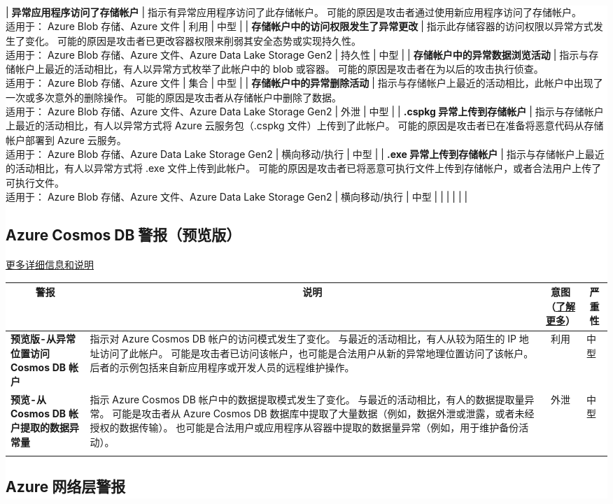 | **异常应用程序访问了存储帐户**            | 指示有异常应用程序访问了此存储帐户。 可能的原因是攻击者通过使用新应用程序访问了存储帐户。<br>适用于： Azure Blob 存储、Azure 文件                                                                                                                                                                                                                                                                                                                           | 利用                       | 中型   |
| **存储帐户中的访问权限发生了异常更改** | 指示此存储容器的访问权限以异常方式发生了变化。 可能的原因是攻击者已更改容器权限来削弱其安全态势或实现持久性。<br>适用于： Azure Blob 存储、Azure 文件、Azure Data Lake Storage Gen2                                                                                                                                                                                                                                      | 持久性                        | 中型   |
| **存储帐户中的异常数据浏览活动**             | 指示与存储帐户上最近的活动相比，有人以异常方式枚举了此帐户中的 blob 或容器。 可能的原因是攻击者在为以后的攻击执行侦查。<br>适用于： Azure Blob 存储、Azure 文件                                                                                                                                                                                                                                                                                                                 | 集合                         | 中型   |
| **存储帐户中的异常删除活动**                     | 指示与存储帐户上最近的活动相比，此帐户中出现了一次或多次意外的删除操作。 可能的原因是攻击者从存储帐户中删除了数据。<br>适用于： Azure Blob 存储、Azure 文件、Azure Data Lake Storage Gen2                                                                                                                                                                                                                                                                                                                             | 外泄                       | 中型   |
| **.cspkg 异常上传到存储帐户**             | 指示与存储帐户上最近的活动相比，有人以异常方式将 Azure 云服务包（.cspkg 文件）上传到了此帐户。 可能的原因是攻击者已在准备将恶意代码从存储帐户部署到 Azure 云服务。<br>适用于： Azure Blob 存储、Azure Data Lake Storage Gen2                                                                                                                                                                                                                                            | 横向移动/执行        | 中型   |
| **.exe 异常上传到存储帐户**               | 指示与存储帐户上最近的活动相比，有人以异常方式将 .exe 文件上传到此帐户。 可能的原因是攻击者已将恶意可执行文件上传到存储帐户，或者合法用户上传了可执行文件。<br>适用于： Azure Blob 存储、Azure 文件、Azure Data Lake Storage Gen2                                                                                                                                                                                                                                                 | 横向移动/执行        | 中型   |
|                                                               |                                                                                                                                                                                                                                                                                                                                                                                                                                                                                                                                                       |                                    |          |


## <a name="alerts-for-azure-cosmos-db-preview"></a><a name="alerts-azurecosmos"></a>Azure Cosmos DB 警报（预览版）

[更多详细信息和说明](other-threat-protections.md#cosmos-db)

| 警报                                                         | 说明                                                                                                                                                                                                                                                                                                                                                                                                                                                                                                    | 意图（[了解更多](#intentions)） | 严重性 |
|---------------------------------------------------------------|----------------------------------------------------------------------------------------------------------------------------------------------------------------------------------------------------------------------------------------------------------------------------------------------------------------------------------------------------------------------------------------------------------------------------------------------------------------------------------------------------------------|:----------------------------------:|----------|
| **预览版-从异常位置访问 Cosmos DB 帐户**    | 指示对 Azure Cosmos DB 帐户的访问模式发生了变化。 与最近的活动相比，有人从较为陌生的 IP 地址访问了此帐户。 可能是攻击者已访问该帐户，也可能是合法用户从新的异常地理位置访问了该帐户。 后者的示例包括来自新应用程序或开发人员的远程维护操作。                                                                                                       | 利用                       | 中型   |
| **预览-从 Cosmos DB 帐户提取的数据异常量** | 指示 Azure Cosmos DB 帐户中的数据提取模式发生了变化。 与最近的活动相比，有人的数据提取量异常。 可能是攻击者从 Azure Cosmos DB 数据库中提取了大量数据（例如，数据外泄或泄露，或者未经授权的数据传输）。 也可能是合法用户或应用程序从容器中提取的数据量异常（例如，用于维护备份活动）。 | 外泄                       | 中型   |
|                                                               |                                                                                                                                                                                                                                                                                                                                                                                                                                                                                                                |                                    |          |


## <a name="alerts-for-azure-network-layer"></a><a name="alerts-azurenetlayer"></a>Azure 网络层警报
